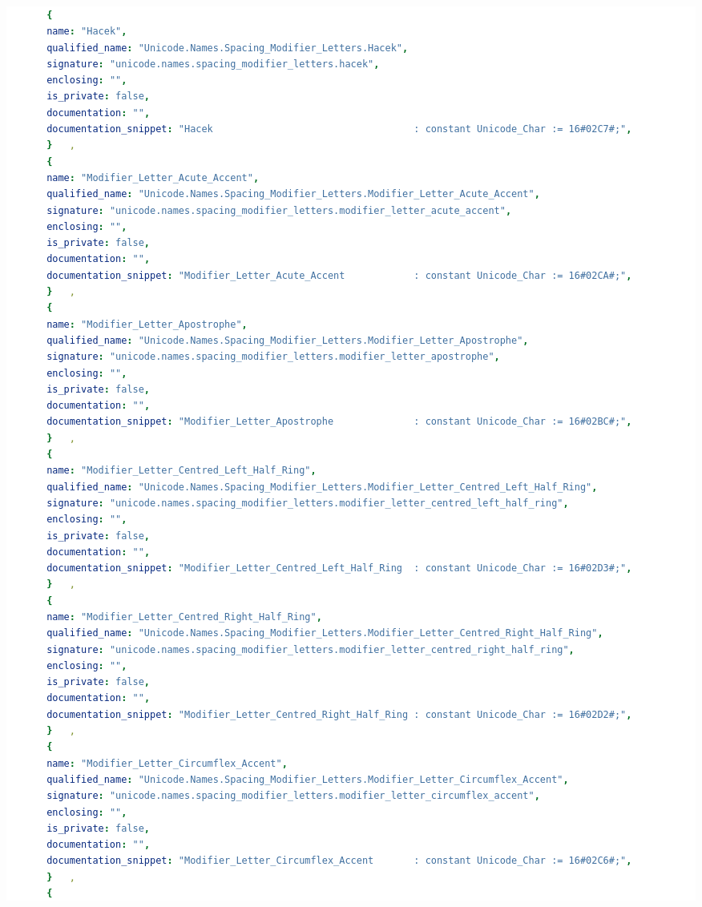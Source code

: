 ```yaml
       {
       name: "Hacek",
       qualified_name: "Unicode.Names.Spacing_Modifier_Letters.Hacek",
       signature: "unicode.names.spacing_modifier_letters.hacek",
       enclosing: "",
       is_private: false,
       documentation: "",
       documentation_snippet: "Hacek                                   : constant Unicode_Char := 16#02C7#;",
       }   ,
       {
       name: "Modifier_Letter_Acute_Accent",
       qualified_name: "Unicode.Names.Spacing_Modifier_Letters.Modifier_Letter_Acute_Accent",
       signature: "unicode.names.spacing_modifier_letters.modifier_letter_acute_accent",
       enclosing: "",
       is_private: false,
       documentation: "",
       documentation_snippet: "Modifier_Letter_Acute_Accent            : constant Unicode_Char := 16#02CA#;",
       }   ,
       {
       name: "Modifier_Letter_Apostrophe",
       qualified_name: "Unicode.Names.Spacing_Modifier_Letters.Modifier_Letter_Apostrophe",
       signature: "unicode.names.spacing_modifier_letters.modifier_letter_apostrophe",
       enclosing: "",
       is_private: false,
       documentation: "",
       documentation_snippet: "Modifier_Letter_Apostrophe              : constant Unicode_Char := 16#02BC#;",
       }   ,
       {
       name: "Modifier_Letter_Centred_Left_Half_Ring",
       qualified_name: "Unicode.Names.Spacing_Modifier_Letters.Modifier_Letter_Centred_Left_Half_Ring",
       signature: "unicode.names.spacing_modifier_letters.modifier_letter_centred_left_half_ring",
       enclosing: "",
       is_private: false,
       documentation: "",
       documentation_snippet: "Modifier_Letter_Centred_Left_Half_Ring  : constant Unicode_Char := 16#02D3#;",
       }   ,
       {
       name: "Modifier_Letter_Centred_Right_Half_Ring",
       qualified_name: "Unicode.Names.Spacing_Modifier_Letters.Modifier_Letter_Centred_Right_Half_Ring",
       signature: "unicode.names.spacing_modifier_letters.modifier_letter_centred_right_half_ring",
       enclosing: "",
       is_private: false,
       documentation: "",
       documentation_snippet: "Modifier_Letter_Centred_Right_Half_Ring : constant Unicode_Char := 16#02D2#;",
       }   ,
       {
       name: "Modifier_Letter_Circumflex_Accent",
       qualified_name: "Unicode.Names.Spacing_Modifier_Letters.Modifier_Letter_Circumflex_Accent",
       signature: "unicode.names.spacing_modifier_letters.modifier_letter_circumflex_accent",
       enclosing: "",
       is_private: false,
       documentation: "",
       documentation_snippet: "Modifier_Letter_Circumflex_Accent       : constant Unicode_Char := 16#02C6#;",
       }   ,
       {
```